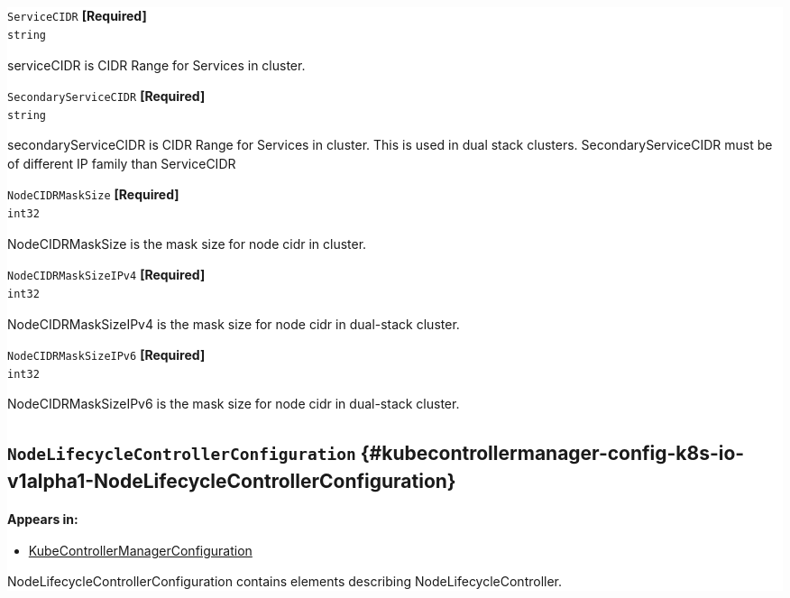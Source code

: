   
<tr><td><code>ServiceCIDR</code> <B>[Required]</B><br/>
<code>string</code>
</td>
<td>
   <p>serviceCIDR is CIDR Range for Services in cluster.</p>
</td>
</tr>
<tr><td><code>SecondaryServiceCIDR</code> <B>[Required]</B><br/>
<code>string</code>
</td>
<td>
   <p>secondaryServiceCIDR is CIDR Range for Services in cluster. This is used in dual stack clusters. SecondaryServiceCIDR must be of different IP family than ServiceCIDR</p>
</td>
</tr>
<tr><td><code>NodeCIDRMaskSize</code> <B>[Required]</B><br/>
<code>int32</code>
</td>
<td>
   <p>NodeCIDRMaskSize is the mask size for node cidr in cluster.</p>
</td>
</tr>
<tr><td><code>NodeCIDRMaskSizeIPv4</code> <B>[Required]</B><br/>
<code>int32</code>
</td>
<td>
   <p>NodeCIDRMaskSizeIPv4 is the mask size for node cidr in dual-stack cluster.</p>
</td>
</tr>
<tr><td><code>NodeCIDRMaskSizeIPv6</code> <B>[Required]</B><br/>
<code>int32</code>
</td>
<td>
   <p>NodeCIDRMaskSizeIPv6 is the mask size for node cidr in dual-stack cluster.</p>
</td>
</tr>
</tbody>
</table>

## `NodeLifecycleControllerConfiguration`     {#kubecontrollermanager-config-k8s-io-v1alpha1-NodeLifecycleControllerConfiguration}
    

**Appears in:**

- [KubeControllerManagerConfiguration](#kubecontrollermanager-config-k8s-io-v1alpha1-KubeControllerManagerConfiguration)


<p>NodeLifecycleControllerConfiguration contains elements describing NodeLifecycleController.</p>

